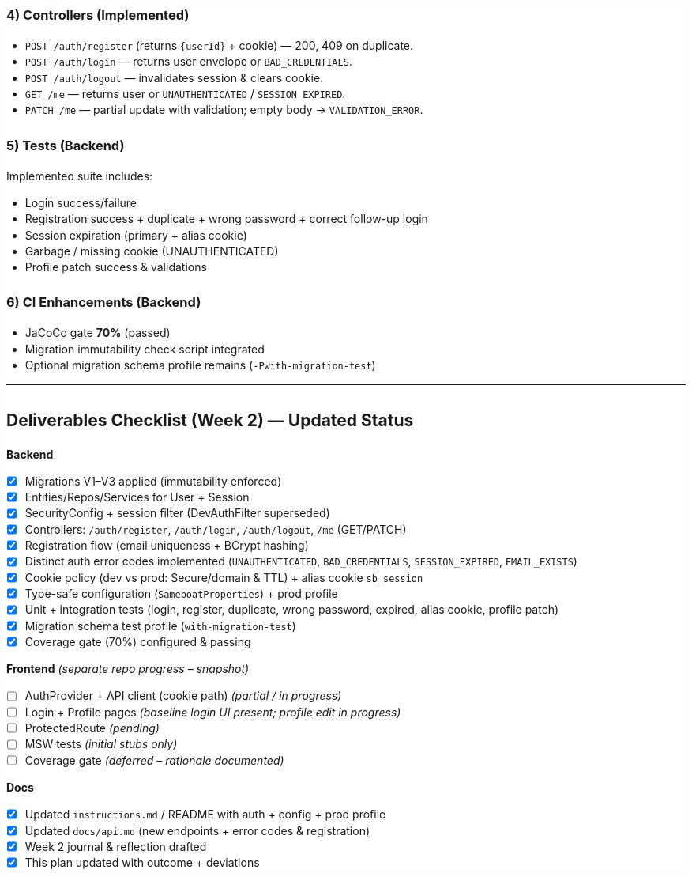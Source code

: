 ### 4) Controllers (Implemented)
- `POST /auth/register` (returns `{userId}` + cookie) — 200, 409 on duplicate.
- `POST /auth/login` — returns user envelope or `BAD_CREDENTIALS`.
- `POST /auth/logout` — invalidates session & clears cookie.
- `GET /me` — returns user or `UNAUTHENTICATED` / `SESSION_EXPIRED`.
- `PATCH /me` — partial update with validation; empty body → `VALIDATION_ERROR`.

### 5) Tests (Backend)
Implemented suite includes:
- Login success/failure
- Registration success + duplicate + wrong password + correct follow-up login
- Session expiration (primary + alias cookie)
- Garbage / missing cookie (UNAUTHENTICATED)
- Profile patch success & validations

### 6) CI Enhancements (Backend)
- JaCoCo gate **70%** (passed)
- Migration immutability check script integrated
- Optional migration schema profile remains (`-Pwith-migration-test`)

---

## Deliverables Checklist (Week 2) — Updated Status

**Backend**
- [x] Migrations V1–V3 applied (immutability enforced)
- [x] Entities/Repos/Services for User + Session
- [x] SecurityConfig + session filter (DevAuthFilter superseded)
- [x] Controllers: `/auth/register`, `/auth/login`, `/auth/logout`, `/me` (GET/PATCH)
- [x] Registration flow (email uniqueness + BCrypt hashing)
- [x] Distinct auth error codes implemented (`UNAUTHENTICATED`, `BAD_CREDENTIALS`, `SESSION_EXPIRED`, `EMAIL_EXISTS`)
- [x] Cookie policy (dev vs prod: Secure/domain & TTL) + alias cookie `sb_session`
- [x] Type-safe configuration (`SameboatProperties`) + prod profile
- [x] Unit + integration tests (login, register, duplicate, wrong password, expired, alias cookie, profile patch)
- [x] Migration schema test profile (`with-migration-test`)
- [x] Coverage gate (70%) configured & passing

**Frontend** *(separate repo progress – snapshot)*
- [ ] AuthProvider + API client (cookie path) *(partial / in progress)*
- [ ] Login + Profile pages *(baseline login UI present; profile edit in progress)*
- [ ] ProtectedRoute *(pending)*
- [ ] MSW tests *(initial stubs only)*
- [ ] Coverage gate *(deferred – rationale documented)*

**Docs**
- [x] Updated `instructions.md` / README with auth + config + prod profile
- [x] Updated `docs/api.md` (new endpoints + error codes & registration)
- [x] Week 2 journal & reflection drafted
- [x] This plan updated with outcome + deviations
